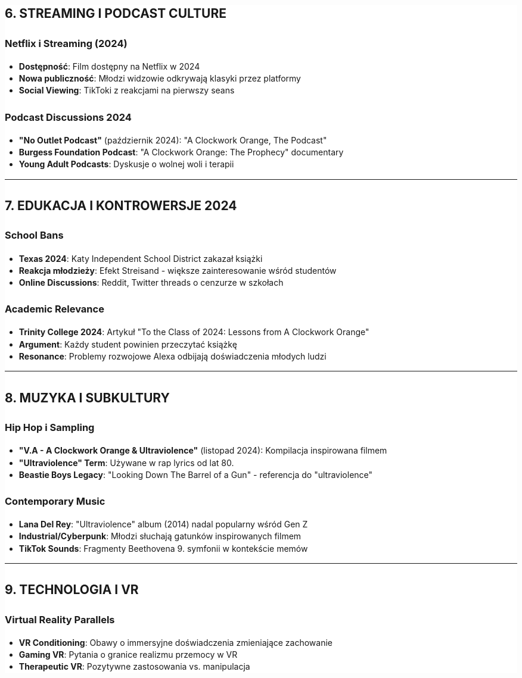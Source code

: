 
## 6. STREAMING I PODCAST CULTURE

### Netflix i Streaming (2024)
- **Dostępność**: Film dostępny na Netflix w 2024
- **Nowa publiczność**: Młodzi widzowie odkrywają klasyki przez platformy
- **Social Viewing**: TikToki z reakcjami na pierwszy seans

### Podcast Discussions 2024
- **"No Outlet Podcast"** (październik 2024): "A Clockwork Orange, The Podcast"
- **Burgess Foundation Podcast**: "A Clockwork Orange: The Prophecy" documentary
- **Young Adult Podcasts**: Dyskusje o wolnej woli i terapii

---

## 7. EDUKACJA I KONTROWERSJE 2024

### School Bans
- **Texas 2024**: Katy Independent School District zakazał książki
- **Reakcja młodzieży**: Efekt Streisand - większe zainteresowanie wśród studentów
- **Online Discussions**: Reddit, Twitter threads o cenzurze w szkołach

### Academic Relevance
- **Trinity College 2024**: Artykuł "To the Class of 2024: Lessons from A Clockwork Orange"
- **Argument**: Każdy student powinien przeczytać książkę
- **Resonance**: Problemy rozwojowe Alexa odbijają doświadczenia młodych ludzi

---

## 8. MUZYKA I SUBKULTURY

### Hip Hop i Sampling
- **"V.A - A Clockwork Orange & Ultraviolence"** (listopad 2024): Kompilacja inspirowana filmem
- **"Ultraviolence" Term**: Używane w rap lyrics od lat 80.
- **Beastie Boys Legacy**: "Looking Down The Barrel of a Gun" - referencja do "ultraviolence"

### Contemporary Music
- **Lana Del Rey**: "Ultraviolence" album (2014) nadal popularny wśród Gen Z
- **Industrial/Cyberpunk**: Młodzi słuchają gatunków inspirowanych filmem
- **TikTok Sounds**: Fragmenty Beethovena 9. symfonii w kontekście memów

---

## 9. TECHNOLOGIA I VR

### Virtual Reality Parallels
- **VR Conditioning**: Obawy o immersyjne doświadczenia zmieniające zachowanie  
- **Gaming VR**: Pytania o granice realizmu przemocy w VR
- **Therapeutic VR**: Pozytywne zastosowania vs. manipulacja
